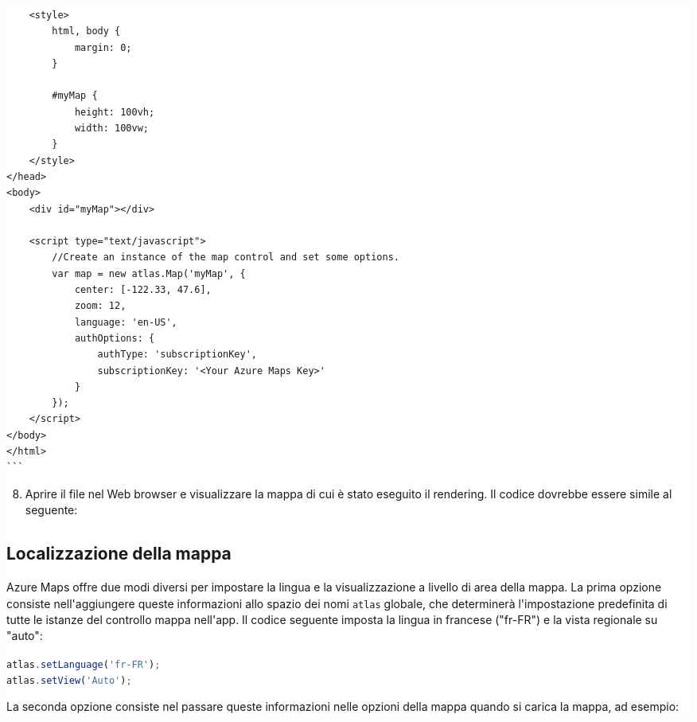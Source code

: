         <style>
            html, body {
                margin: 0;
            }

            #myMap {
                height: 100vh;
                width: 100vw;
            }
        </style>
    </head>
    <body>
        <div id="myMap"></div>

        <script type="text/javascript">
            //Create an instance of the map control and set some options.
            var map = new atlas.Map('myMap', {
                center: [-122.33, 47.6],
                zoom: 12,
                language: 'en-US',
                authOptions: {
                    authType: 'subscriptionKey',
                    subscriptionKey: '<Your Azure Maps Key>'
                }
            });
        </script>
    </body>
    </html>
    ```

8. Aprire il file nel Web browser e visualizzare la mappa di cui è stato eseguito il rendering. Il codice dovrebbe essere simile al seguente:

    <iframe height="700" style="width: 100%;" scrolling="no" title="Come usare il controllo mappa" src="//codepen.io/azuremaps/embed/yZpEYL/?height=557&theme-id=0&default-tab=html,result" frameborder="no" allowtransparency="true" allowfullscreen="true">Vedere la pagina relativa all' <a href='https://codepen.io/azuremaps/pen/yZpEYL/'>uso del controllo map</a> da parte di mappe di Azure (<a href='https://codepen.io/azuremaps'>@azuremaps</a>) in <a href='https://codepen.io'>CodePen</a>.
    </iframe>

## <a name="localizing-the-map"></a>Localizzazione della mappa

Azure Maps offre due modi diversi per impostare la lingua e la visualizzazione a livello di area della mappa. La prima opzione consiste nell'aggiungere queste informazioni allo spazio dei nomi `atlas` globale, che determinerà l'impostazione predefinita di tutte le istanze del controllo mappa nell'app. Il codice seguente imposta la lingua in francese ("fr-FR") e la vista regionale su "auto":

```javascript
atlas.setLanguage('fr-FR');
atlas.setView('Auto');
```

La seconda opzione consiste nel passare queste informazioni nelle opzioni della mappa quando si carica la mappa, ad esempio:

